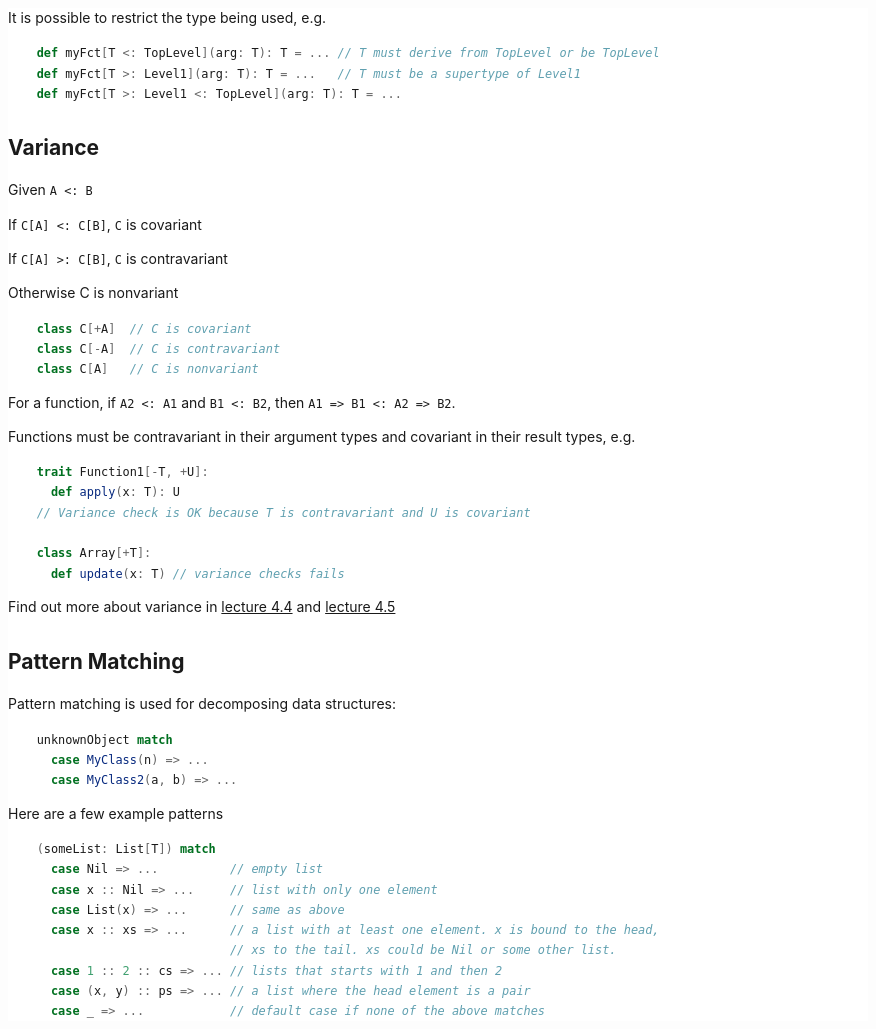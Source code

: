 It is possible to restrict the type being used, e.g.
```scala
    def myFct[T <: TopLevel](arg: T): T = ... // T must derive from TopLevel or be TopLevel
    def myFct[T >: Level1](arg: T): T = ...   // T must be a supertype of Level1
    def myFct[T >: Level1 <: TopLevel](arg: T): T = ...
```

## Variance

Given `A <: B`

If `C[A] <: C[B]`, `C` is covariant

If `C[A] >: C[B]`, `C` is contravariant

Otherwise C is nonvariant
```scala
    class C[+A]  // C is covariant
    class C[-A]  // C is contravariant
    class C[A]   // C is nonvariant
```

For a function, if `A2 <: A1` and `B1 <: B2`, then `A1 => B1 <: A2 => B2`.

Functions must be contravariant in their argument types and covariant in their result types, e.g.
```scala
    trait Function1[-T, +U]:
      def apply(x: T): U
    // Variance check is OK because T is contravariant and U is covariant

    class Array[+T]:
      def update(x: T) // variance checks fails
```

Find out more about variance in
[lecture 4.4](https://class.coursera.org/progfun-2012-001/lecture/81)
and [lecture 4.5](https://class.coursera.org/progfun-2012-001/lecture/83)

## Pattern Matching

Pattern matching is used for decomposing data structures:
```scala
    unknownObject match
      case MyClass(n) => ...
      case MyClass2(a, b) => ...
```

Here are a few example patterns
```scala
    (someList: List[T]) match
      case Nil => ...          // empty list
      case x :: Nil => ...     // list with only one element
      case List(x) => ...      // same as above
      case x :: xs => ...      // a list with at least one element. x is bound to the head,
                               // xs to the tail. xs could be Nil or some other list.
      case 1 :: 2 :: cs => ... // lists that starts with 1 and then 2
      case (x, y) :: ps => ... // a list where the head element is a pair
      case _ => ...            // default case if none of the above matches
```
